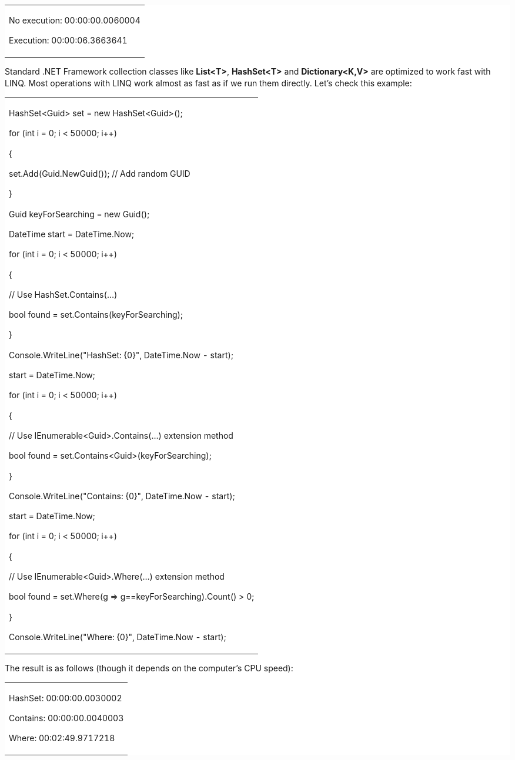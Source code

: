 <table>
<tbody>
<tr class="odd">
<td><p>No execution: 00:00:00.0060004</p>
<p>Execution: 00:00:06.3663641</p></td>
</tr>
</tbody>
</table>

Standard .NET Framework collection classes like **List\<T\>**, **HashSet\<T\>** and **Dictionary\<K,V\>** are optimized to work fast with LINQ. Most operations with LINQ work almost as fast as if we run them directly. Let’s check this example:

<table>
<tbody>
<tr class="odd">
<td><p>HashSet&lt;Guid&gt; set = new HashSet&lt;Guid&gt;();</p>
<p>for (int i = 0; i &lt; 50000; i++)</p>
<p>{</p>
<p>set.Add(Guid.NewGuid()); // Add random GUID</p>
<p>}</p>
<p>Guid keyForSearching = new Guid();</p>
<p>DateTime start = DateTime.Now;</p>
<p>for (int i = 0; i &lt; 50000; i++)</p>
<p>{</p>
<p>// Use HashSet.Contains(…)</p>
<p>bool found = set.Contains(keyForSearching);</p>
<p>}</p>
<p>Console.WriteLine("HashSet: {0}", DateTime.Now - start);</p>
<p>start = DateTime.Now;</p>
<p>for (int i = 0; i &lt; 50000; i++)</p>
<p>{</p>
<p>// Use IEnumerable&lt;Guid&gt;.Contains(…) extension method</p>
<p>bool found = set.Contains&lt;Guid&gt;(keyForSearching);</p>
<p>}</p>
<p>Console.WriteLine("Contains: {0}", DateTime.Now - start);</p>
<p>start = DateTime.Now;</p>
<p>for (int i = 0; i &lt; 50000; i++)</p>
<p>{</p>
<p>// Use IEnumerable&lt;Guid&gt;.Where(…) extension method</p>
<p>bool found = set.Where(g =&gt; g==keyForSearching).Count() &gt; 0;</p>
<p>}</p>
<p>Console.WriteLine("Where: {0}", DateTime.Now - start);</p></td>
</tr>
</tbody>
</table>

The result is as follows (though it depends on the computer’s CPU speed):

<table>
<tbody>
<tr class="odd">
<td><p>HashSet: 00:00:00.0030002</p>
<p>Contains: 00:00:00.0040003</p>
<p>Where: 00:02:49.9717218</p></td>
</tr>
</tbody>
</table>
